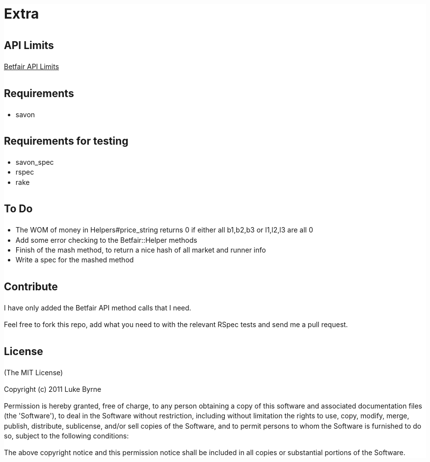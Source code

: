 
Extra
=====


API Limits
----------
[Betfair API Limits](http://bdp.betfair.com/index.php?option=com_content&task=view&id=36&Itemid=64)


Requirements
------------

* savon


Requirements for testing
------------------------

* savon_spec
* rspec
* rake


To Do
----------

* The WOM of money in Helpers#price_string returns 0 if either all b1,b2,b3 or l1,l2,l3 are all 0
* Add some error checking to the Betfair::Helper methods
* Finish of the mash method, to return a nice hash of all market and runner info
* Write a spec for the mashed method


Contribute
----------

I have only added the Betfair API method calls that I need. 

Feel free to fork this repo, add what you need to with the relevant
RSpec tests and send me a pull request.


License
-------

(The MIT License)

Copyright (c) 2011 Luke Byrne

Permission is hereby granted, free of charge, to any person obtaining
a copy of this software and associated documentation files (the
'Software'), to deal in the Software without restriction, including
without limitation the rights to use, copy, modify, merge, publish,
distribute, sublicense, and/or sell copies of the Software, and to
permit persons to whom the Software is furnished to do so, subject to
the following conditions:

The above copyright notice and this permission notice shall be
included in all copies or substantial portions of the Software.
